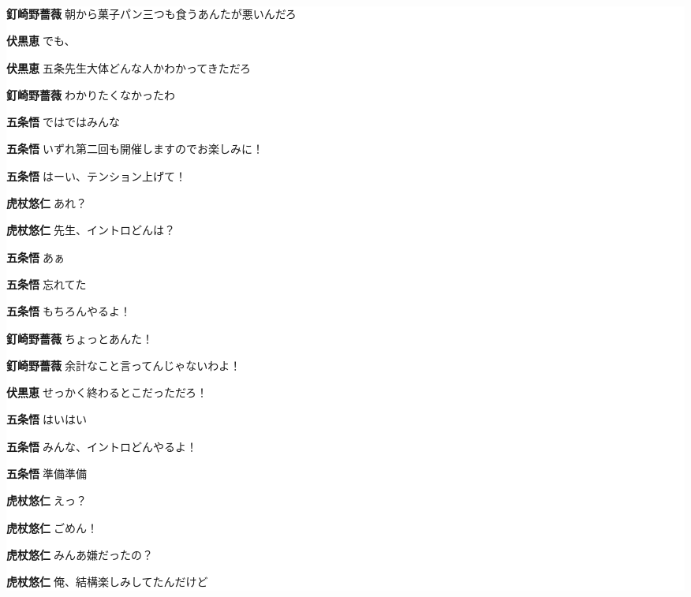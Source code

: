**釘崎野薔薇** 朝から菓子パン三つも食うあんたが悪いんだろ

**伏黒恵** でも、

**伏黒恵** 五条先生大体どんな人かわかってきただろ

**釘崎野薔薇** わかりたくなかったわ

**五条悟** ではではみんな

**五条悟** いずれ第二回も開催しますのでお楽しみに！

**五条悟** はーい、テンション上げて！

**虎杖悠仁** あれ？

**虎杖悠仁** 先生、イントロどんは？

**五条悟** あぁ

**五条悟** 忘れてた

**五条悟** もちろんやるよ！

**釘崎野薔薇** ちょっとあんた！

**釘崎野薔薇** 余計なこと言ってんじゃないわよ！

**伏黒恵** せっかく終わるとこだっただろ！

**五条悟** はいはい

**五条悟** みんな、イントロどんやるよ！

**五条悟** 準備準備

**虎杖悠仁** えっ？

**虎杖悠仁** ごめん！

**虎杖悠仁** みんあ嫌だったの？

**虎杖悠仁** 俺、結構楽しみしてたんだけど